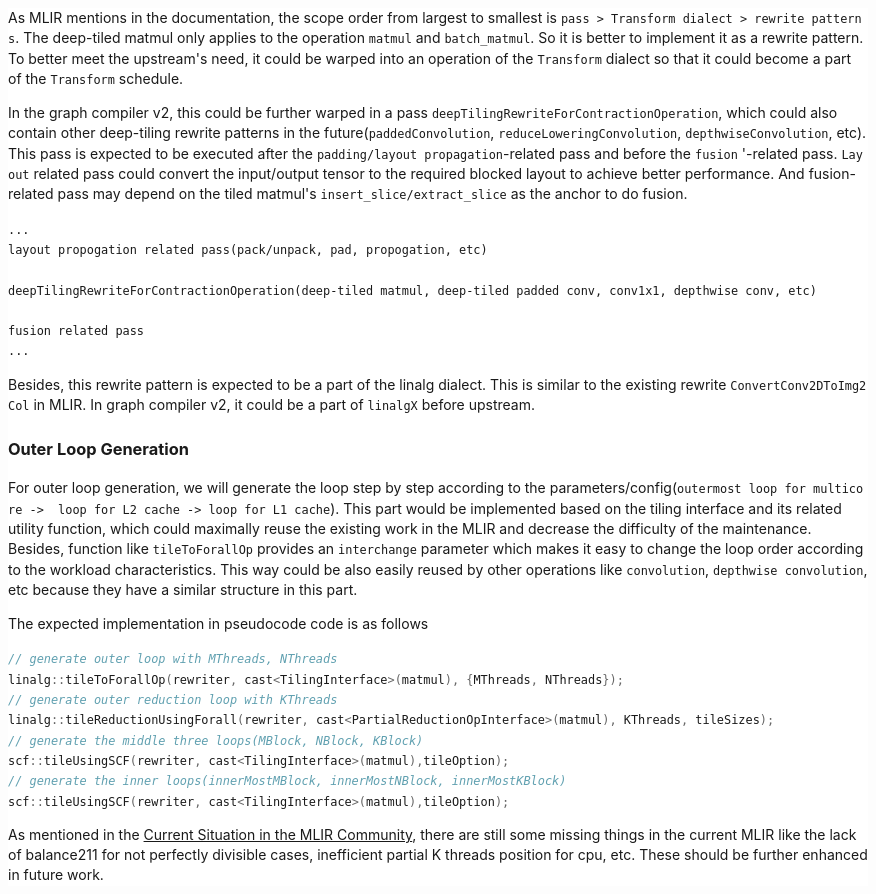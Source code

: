 As MLIR mentions in the documentation, the scope order from largest to smallest is `pass > Transform dialect > rewrite patterns`. The deep-tiled matmul only applies to the operation `matmul` and `batch_matmul`. So it is better to implement it as a rewrite pattern. To better meet the upstream's need, it could be warped into an operation of the `Transform` dialect so that it could become a part of the `Transform` schedule.

In the graph compiler v2, this could be further warped in a pass `deepTilingRewriteForContractionOperation`, which could also contain other deep-tiling rewrite patterns in the future(`paddedConvolution`, `reduceLoweringConvolution`, `depthwiseConvolution`, etc). This pass is expected to be executed after the `padding/layout propagation`-related pass and before the `fusion` '-related pass. `Layout` related pass could convert the input/output tensor to the required blocked layout to achieve better performance. And fusion-related pass may depend on the tiled matmul's `insert_slice/extract_slice` as the anchor to do fusion.

```MLIR
...
layout propogation related pass(pack/unpack, pad, propogation, etc)

deepTilingRewriteForContractionOperation(deep-tiled matmul, deep-tiled padded conv, conv1x1, depthwise conv, etc)

fusion related pass
...
```

Besides, this rewrite pattern is expected to be a part of the linalg dialect. This is similar to the existing rewrite `ConvertConv2DToImg2Col` in MLIR. In graph compiler v2, it could be a part of `linalgX` before upstream.

### Outer Loop Generation

For outer loop generation, we will generate the loop step by step according to the parameters/config(`outermost loop for multicore ->  loop for L2 cache -> loop for L1 cache`). This part would be implemented based on the tiling interface and its related utility function, which could maximally reuse the existing work in the MLIR and decrease the difficulty of the maintenance. Besides, function like `tileToForallOp` provides an `interchange` parameter which makes it easy to change the loop order according to the workload characteristics. This way could be also easily reused by other operations like `convolution`, `depthwise convolution`, etc because they have a similar structure in this part.

The expected implementation in pseudocode code is as follows

```c++
// generate outer loop with MThreads, NThreads
linalg::tileToForallOp(rewriter, cast<TilingInterface>(matmul), {MThreads, NThreads});
// generate outer reduction loop with KThreads
linalg::tileReductionUsingForall(rewriter, cast<PartialReductionOpInterface>(matmul), KThreads, tileSizes);
// generate the middle three loops(MBlock, NBlock, KBlock)
scf::tileUsingSCF(rewriter, cast<TilingInterface>(matmul),tileOption);
// generate the inner loops(innerMostMBlock, innerMostNBlock, innerMostKBlock)
scf::tileUsingSCF(rewriter, cast<TilingInterface>(matmul),tileOption);
```

As mentioned in the [Current Situation in the MLIR Community](#current-situation-in-the-mlir-community), there are still some missing things in the current MLIR like the lack of balance211 for not perfectly divisible cases, inefficient partial K threads position for cpu, etc. These should be further enhanced in future work.
